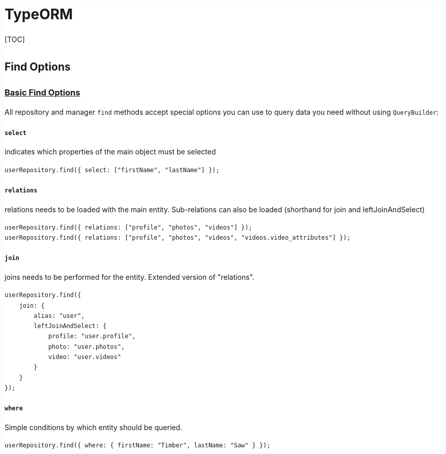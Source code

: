 # TypeORM 

[TOC]

## Find Options

### [Basic Find Options](https://github.com/typeorm/typeorm/blob/master/docs/find-options.md#basic-options)

All repository and manager `find` methods accept special options you can use to query data you need without using `QueryBuilder`:

#### `select`

indicates which properties of the main object must be selected

```
userRepository.find({ select: ["firstName", "lastName"] });
```

#### `relations`

relations needs to be loaded with the main entity. Sub-relations can also be loaded (shorthand for join and leftJoinAndSelect)

```
userRepository.find({ relations: ["profile", "photos", "videos"] });
userRepository.find({ relations: ["profile", "photos", "videos", "videos.video_attributes"] });
```

#### `join`

joins needs to be performed for the entity. Extended version of "relations".

```
userRepository.find({ 
    join: {
        alias: "user",
        leftJoinAndSelect: {
            profile: "user.profile",
            photo: "user.photos",
            video: "user.videos"
        }
    }
});
```

#### `where`

Simple conditions by which entity should be queried.

```
userRepository.find({ where: { firstName: "Timber", lastName: "Saw" } });
```
